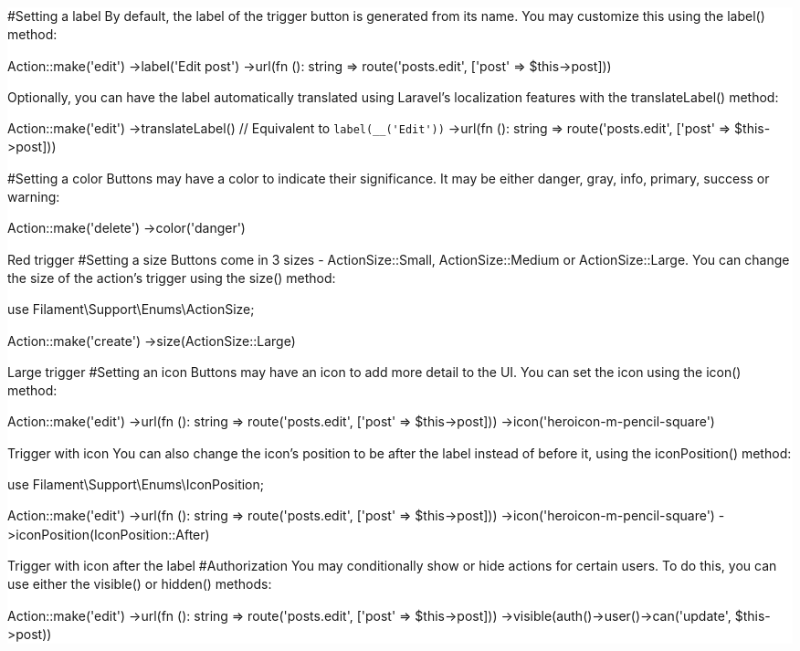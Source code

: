 #Setting a label
By default, the label of the trigger button is generated from its name. You may customize this using the label() method:

Action::make('edit')
    ->label('Edit post')
    ->url(fn (): string => route('posts.edit', ['post' => $this->post]))

Optionally, you can have the label automatically translated using Laravel’s localization features with the translateLabel() method:

Action::make('edit')
    ->translateLabel() // Equivalent to `label(__('Edit'))`
    ->url(fn (): string => route('posts.edit', ['post' => $this->post]))

#Setting a color
Buttons may have a color to indicate their significance. It may be either danger, gray, info, primary, success or warning:

Action::make('delete')
    ->color('danger')

Red trigger
#Setting a size
Buttons come in 3 sizes - ActionSize::Small, ActionSize::Medium or ActionSize::Large. You can change the size of the action’s trigger using the size() method:

use Filament\Support\Enums\ActionSize;

Action::make('create')
    ->size(ActionSize::Large)

Large trigger
#Setting an icon
Buttons may have an icon to add more detail to the UI. You can set the icon using the icon() method:

Action::make('edit')
    ->url(fn (): string => route('posts.edit', ['post' => $this->post]))
    ->icon('heroicon-m-pencil-square')

Trigger with icon
You can also change the icon’s position to be after the label instead of before it, using the iconPosition() method:

use Filament\Support\Enums\IconPosition;

Action::make('edit')
    ->url(fn (): string => route('posts.edit', ['post' => $this->post]))
    ->icon('heroicon-m-pencil-square')
    ->iconPosition(IconPosition::After)

Trigger with icon after the label
#Authorization
You may conditionally show or hide actions for certain users. To do this, you can use either the visible() or hidden() methods:

Action::make('edit')
    ->url(fn (): string => route('posts.edit', ['post' => $this->post]))
    ->visible(auth()->user()->can('update', $this->post))
